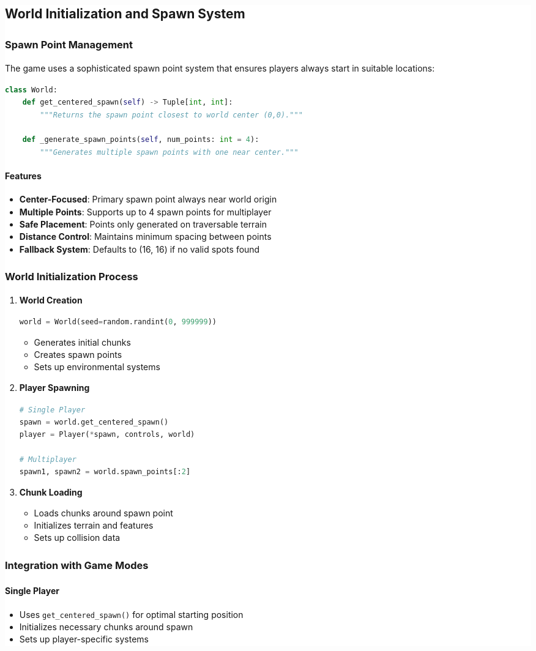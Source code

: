 ## World Initialization and Spawn System

### Spawn Point Management
The game uses a sophisticated spawn point system that ensures players always start in suitable locations:

```python
class World:
    def get_centered_spawn(self) -> Tuple[int, int]:
        """Returns the spawn point closest to world center (0,0)."""
        
    def _generate_spawn_points(self, num_points: int = 4):
        """Generates multiple spawn points with one near center."""
```

#### Features
- **Center-Focused**: Primary spawn point always near world origin
- **Multiple Points**: Supports up to 4 spawn points for multiplayer
- **Safe Placement**: Points only generated on traversable terrain
- **Distance Control**: Maintains minimum spacing between points
- **Fallback System**: Defaults to (16, 16) if no valid spots found

### World Initialization Process
1. **World Creation**
   ```python
   world = World(seed=random.randint(0, 999999))
   ```
   - Generates initial chunks
   - Creates spawn points
   - Sets up environmental systems

2. **Player Spawning**
   ```python
   # Single Player
   spawn = world.get_centered_spawn()
   player = Player(*spawn, controls, world)
   
   # Multiplayer
   spawn1, spawn2 = world.spawn_points[:2]
   ```

3. **Chunk Loading**
   - Loads chunks around spawn point
   - Initializes terrain and features
   - Sets up collision data

### Integration with Game Modes

#### Single Player
- Uses `get_centered_spawn()` for optimal starting position
- Initializes necessary chunks around spawn
- Sets up player-specific systems
